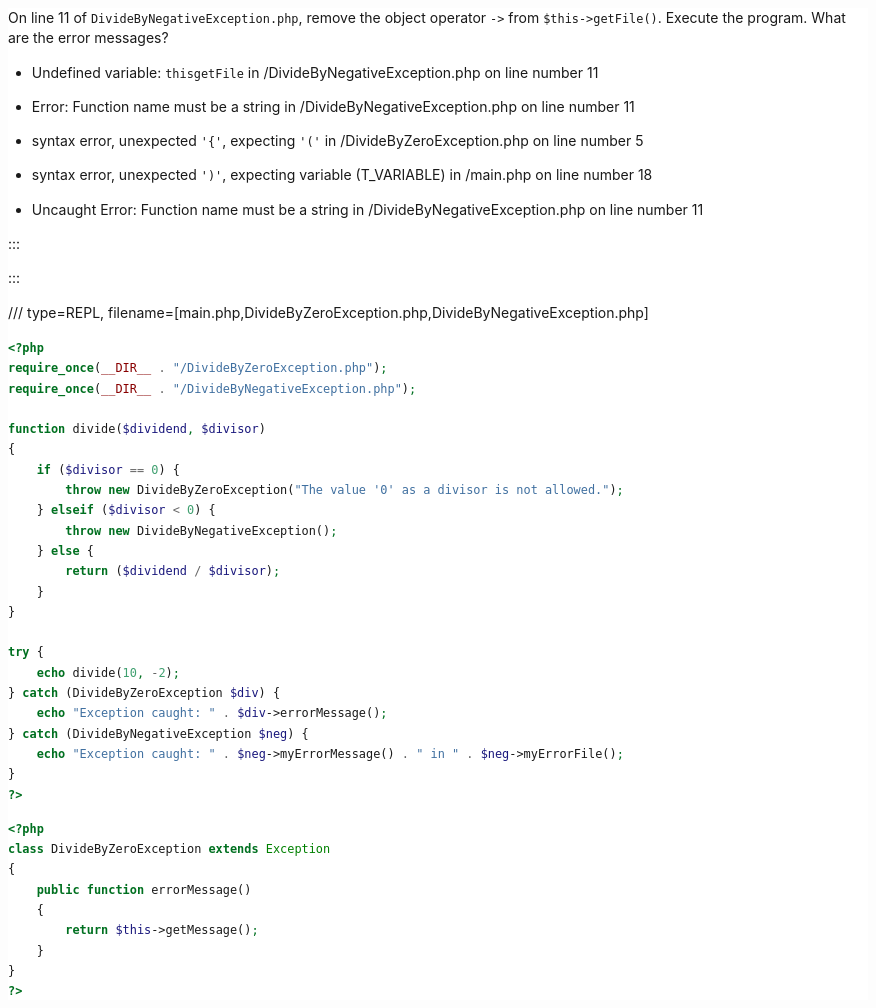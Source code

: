 On line 11 of `DivideByNegativeException.php`, remove the object operator `->` from `$this->getFile()`. Execute the program. What are the error messages?

 - Undefined variable: `thisgetFile` in /DivideByNegativeException.php on line number 11

 - Error: Function name must be a string in /DivideByNegativeException.php on line number 11

 - syntax error, unexpected `'{'`, expecting `'('` in /DivideByZeroException.php on line number 5

 - syntax error, unexpected `')'`, expecting variable (T_VARIABLE) in /main.php on line number 18

 - Uncaught Error: Function name must be a string in /DivideByNegativeException.php on line number 11

:::


:::

/// type=REPL, filename=[main.php,DivideByZeroException.php,DivideByNegativeException.php]

```php
<?php
require_once(__DIR__ . "/DivideByZeroException.php");
require_once(__DIR__ . "/DivideByNegativeException.php");

function divide($dividend, $divisor)
{
    if ($divisor == 0) {
        throw new DivideByZeroException("The value '0' as a divisor is not allowed.");
    } elseif ($divisor < 0) {
        throw new DivideByNegativeException();
    } else {
        return ($dividend / $divisor);
    }
}

try {
    echo divide(10, -2);
} catch (DivideByZeroException $div) {
    echo "Exception caught: " . $div->errorMessage();
} catch (DivideByNegativeException $neg) {
    echo "Exception caught: " . $neg->myErrorMessage() . " in " . $neg->myErrorFile();
}
?>
```

```php
<?php
class DivideByZeroException extends Exception
{
    public function errorMessage()
    {
        return $this->getMessage();
    }
}
?>
```
